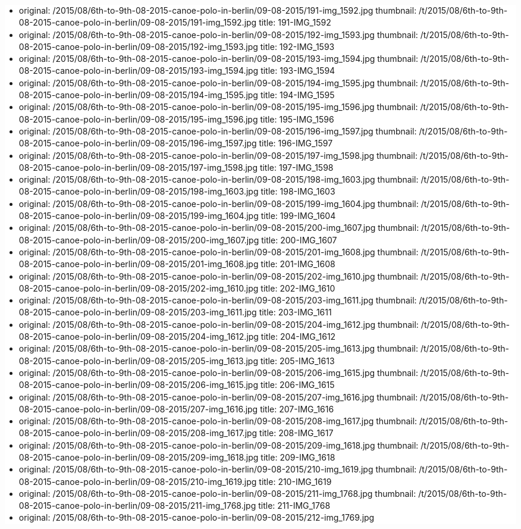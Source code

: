  - original: /2015/08/6th-to-9th-08-2015-canoe-polo-in-berlin/09-08-2015/191-img_1592.jpg
    thumbnail: /t/2015/08/6th-to-9th-08-2015-canoe-polo-in-berlin/09-08-2015/191-img_1592.jpg
    title: 191-IMG_1592
  - original: /2015/08/6th-to-9th-08-2015-canoe-polo-in-berlin/09-08-2015/192-img_1593.jpg
    thumbnail: /t/2015/08/6th-to-9th-08-2015-canoe-polo-in-berlin/09-08-2015/192-img_1593.jpg
    title: 192-IMG_1593
  - original: /2015/08/6th-to-9th-08-2015-canoe-polo-in-berlin/09-08-2015/193-img_1594.jpg
    thumbnail: /t/2015/08/6th-to-9th-08-2015-canoe-polo-in-berlin/09-08-2015/193-img_1594.jpg
    title: 193-IMG_1594
  - original: /2015/08/6th-to-9th-08-2015-canoe-polo-in-berlin/09-08-2015/194-img_1595.jpg
    thumbnail: /t/2015/08/6th-to-9th-08-2015-canoe-polo-in-berlin/09-08-2015/194-img_1595.jpg
    title: 194-IMG_1595
  - original: /2015/08/6th-to-9th-08-2015-canoe-polo-in-berlin/09-08-2015/195-img_1596.jpg
    thumbnail: /t/2015/08/6th-to-9th-08-2015-canoe-polo-in-berlin/09-08-2015/195-img_1596.jpg
    title: 195-IMG_1596
  - original: /2015/08/6th-to-9th-08-2015-canoe-polo-in-berlin/09-08-2015/196-img_1597.jpg
    thumbnail: /t/2015/08/6th-to-9th-08-2015-canoe-polo-in-berlin/09-08-2015/196-img_1597.jpg
    title: 196-IMG_1597
  - original: /2015/08/6th-to-9th-08-2015-canoe-polo-in-berlin/09-08-2015/197-img_1598.jpg
    thumbnail: /t/2015/08/6th-to-9th-08-2015-canoe-polo-in-berlin/09-08-2015/197-img_1598.jpg
    title: 197-IMG_1598
  - original: /2015/08/6th-to-9th-08-2015-canoe-polo-in-berlin/09-08-2015/198-img_1603.jpg
    thumbnail: /t/2015/08/6th-to-9th-08-2015-canoe-polo-in-berlin/09-08-2015/198-img_1603.jpg
    title: 198-IMG_1603
  - original: /2015/08/6th-to-9th-08-2015-canoe-polo-in-berlin/09-08-2015/199-img_1604.jpg
    thumbnail: /t/2015/08/6th-to-9th-08-2015-canoe-polo-in-berlin/09-08-2015/199-img_1604.jpg
    title: 199-IMG_1604
  - original: /2015/08/6th-to-9th-08-2015-canoe-polo-in-berlin/09-08-2015/200-img_1607.jpg
    thumbnail: /t/2015/08/6th-to-9th-08-2015-canoe-polo-in-berlin/09-08-2015/200-img_1607.jpg
    title: 200-IMG_1607
  - original: /2015/08/6th-to-9th-08-2015-canoe-polo-in-berlin/09-08-2015/201-img_1608.jpg
    thumbnail: /t/2015/08/6th-to-9th-08-2015-canoe-polo-in-berlin/09-08-2015/201-img_1608.jpg
    title: 201-IMG_1608
  - original: /2015/08/6th-to-9th-08-2015-canoe-polo-in-berlin/09-08-2015/202-img_1610.jpg
    thumbnail: /t/2015/08/6th-to-9th-08-2015-canoe-polo-in-berlin/09-08-2015/202-img_1610.jpg
    title: 202-IMG_1610
  - original: /2015/08/6th-to-9th-08-2015-canoe-polo-in-berlin/09-08-2015/203-img_1611.jpg
    thumbnail: /t/2015/08/6th-to-9th-08-2015-canoe-polo-in-berlin/09-08-2015/203-img_1611.jpg
    title: 203-IMG_1611
  - original: /2015/08/6th-to-9th-08-2015-canoe-polo-in-berlin/09-08-2015/204-img_1612.jpg
    thumbnail: /t/2015/08/6th-to-9th-08-2015-canoe-polo-in-berlin/09-08-2015/204-img_1612.jpg
    title: 204-IMG_1612
  - original: /2015/08/6th-to-9th-08-2015-canoe-polo-in-berlin/09-08-2015/205-img_1613.jpg
    thumbnail: /t/2015/08/6th-to-9th-08-2015-canoe-polo-in-berlin/09-08-2015/205-img_1613.jpg
    title: 205-IMG_1613
  - original: /2015/08/6th-to-9th-08-2015-canoe-polo-in-berlin/09-08-2015/206-img_1615.jpg
    thumbnail: /t/2015/08/6th-to-9th-08-2015-canoe-polo-in-berlin/09-08-2015/206-img_1615.jpg
    title: 206-IMG_1615
  - original: /2015/08/6th-to-9th-08-2015-canoe-polo-in-berlin/09-08-2015/207-img_1616.jpg
    thumbnail: /t/2015/08/6th-to-9th-08-2015-canoe-polo-in-berlin/09-08-2015/207-img_1616.jpg
    title: 207-IMG_1616
  - original: /2015/08/6th-to-9th-08-2015-canoe-polo-in-berlin/09-08-2015/208-img_1617.jpg
    thumbnail: /t/2015/08/6th-to-9th-08-2015-canoe-polo-in-berlin/09-08-2015/208-img_1617.jpg
    title: 208-IMG_1617
  - original: /2015/08/6th-to-9th-08-2015-canoe-polo-in-berlin/09-08-2015/209-img_1618.jpg
    thumbnail: /t/2015/08/6th-to-9th-08-2015-canoe-polo-in-berlin/09-08-2015/209-img_1618.jpg
    title: 209-IMG_1618
  - original: /2015/08/6th-to-9th-08-2015-canoe-polo-in-berlin/09-08-2015/210-img_1619.jpg
    thumbnail: /t/2015/08/6th-to-9th-08-2015-canoe-polo-in-berlin/09-08-2015/210-img_1619.jpg
    title: 210-IMG_1619
  - original: /2015/08/6th-to-9th-08-2015-canoe-polo-in-berlin/09-08-2015/211-img_1768.jpg
    thumbnail: /t/2015/08/6th-to-9th-08-2015-canoe-polo-in-berlin/09-08-2015/211-img_1768.jpg
    title: 211-IMG_1768
  - original: /2015/08/6th-to-9th-08-2015-canoe-polo-in-berlin/09-08-2015/212-img_1769.jpg